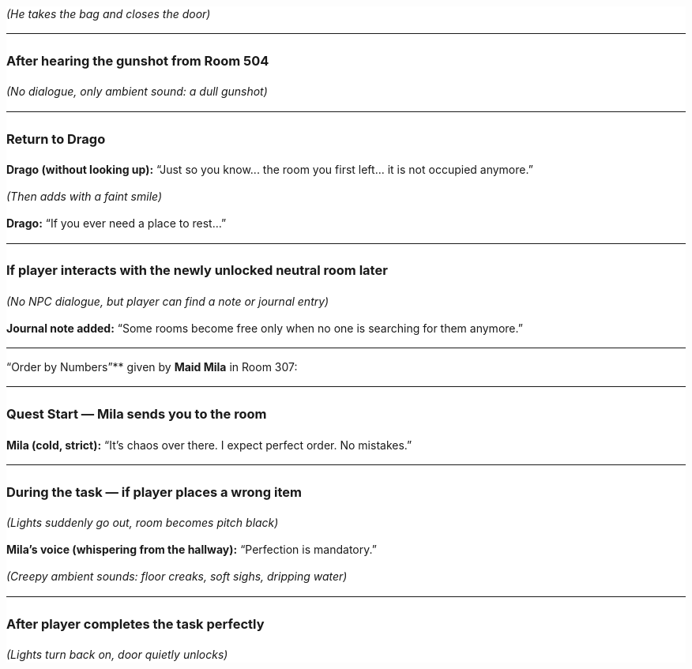 *(He takes the bag and closes the door)*

---

### **After hearing the gunshot from Room 504**

*(No dialogue, only ambient sound: a dull gunshot)*

---

### **Return to Drago**

**Drago (without looking up):**
“Just so you know\... the room you first left... it is not occupied anymore.”

*(Then adds with a faint smile)*

**Drago:**
“If you ever need a place to rest…”

---

### **If player interacts with the newly unlocked neutral room later**

*(No NPC dialogue, but player can find a note or journal entry)*

**Journal note added:**
“Some rooms become free only when no one is searching for them anymore.”

---

“Order by Numbers”** given by **Maid Mila** in Room 307:

---

### **Quest Start — Mila sends you to the room**

**Mila (cold, strict):**
“It’s chaos over there. I expect perfect order. No mistakes.”

---

### **During the task — if player places a wrong item**

*(Lights suddenly go out, room becomes pitch black)*

**Mila’s voice (whispering from the hallway):**
“Perfection is mandatory.”

*(Creepy ambient sounds: floor creaks, soft sighs, dripping water)*

---

### **After player completes the task perfectly**

*(Lights turn back on, door quietly unlocks)*
